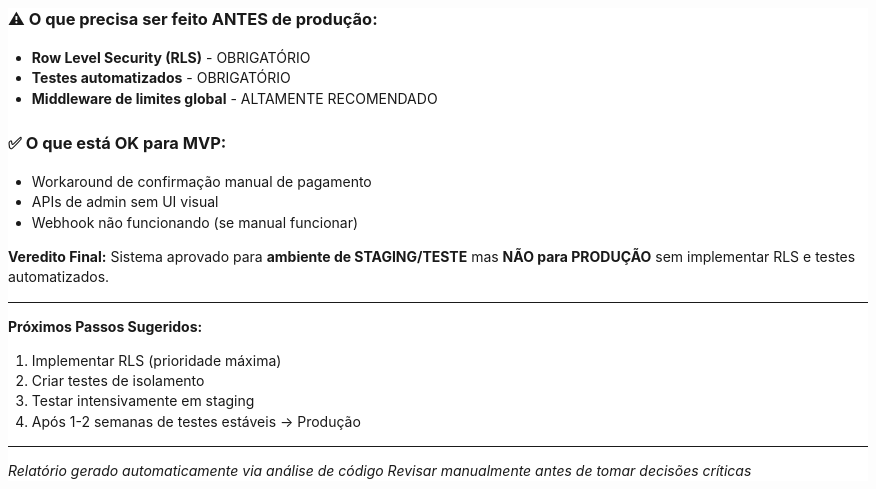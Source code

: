 ### ⚠️ O que precisa ser feito ANTES de produção:
- **Row Level Security (RLS)** - OBRIGATÓRIO
- **Testes automatizados** - OBRIGATÓRIO
- **Middleware de limites global** - ALTAMENTE RECOMENDADO

### ✅ O que está OK para MVP:
- Workaround de confirmação manual de pagamento
- APIs de admin sem UI visual
- Webhook não funcionando (se manual funcionar)

**Veredito Final:** Sistema aprovado para **ambiente de STAGING/TESTE** mas **NÃO para PRODUÇÃO** sem implementar RLS e testes automatizados.

---

**Próximos Passos Sugeridos:**
1. Implementar RLS (prioridade máxima)
2. Criar testes de isolamento
3. Testar intensivamente em staging
4. Após 1-2 semanas de testes estáveis → Produção

---

*Relatório gerado automaticamente via análise de código*
*Revisar manualmente antes de tomar decisões críticas*
